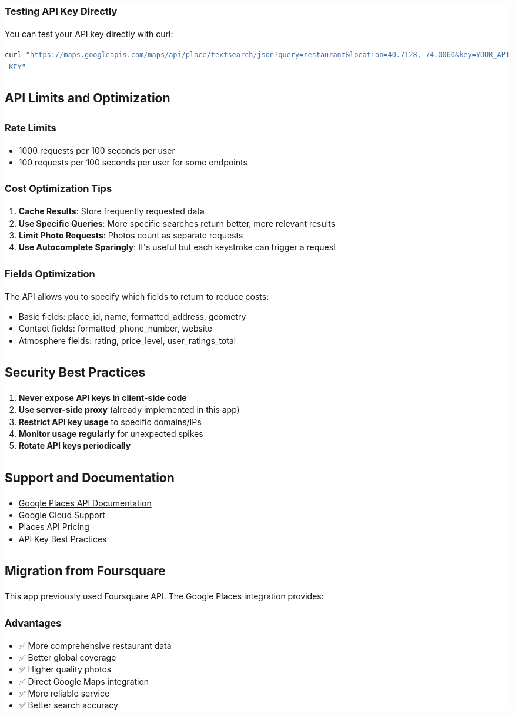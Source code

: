 ### Testing API Key Directly

You can test your API key directly with curl:

```bash
curl "https://maps.googleapis.com/maps/api/place/textsearch/json?query=restaurant&location=40.7128,-74.0060&key=YOUR_API_KEY"
```

## API Limits and Optimization

### Rate Limits
- 1000 requests per 100 seconds per user
- 100 requests per 100 seconds per user for some endpoints

### Cost Optimization Tips
1. **Cache Results**: Store frequently requested data
2. **Use Specific Queries**: More specific searches return better, more relevant results
3. **Limit Photo Requests**: Photos count as separate requests
4. **Use Autocomplete Sparingly**: It's useful but each keystroke can trigger a request

### Fields Optimization
The API allows you to specify which fields to return to reduce costs:
- Basic fields: place_id, name, formatted_address, geometry
- Contact fields: formatted_phone_number, website
- Atmosphere fields: rating, price_level, user_ratings_total

## Security Best Practices

1. **Never expose API keys in client-side code**
2. **Use server-side proxy** (already implemented in this app)
3. **Restrict API key usage** to specific domains/IPs
4. **Monitor usage regularly** for unexpected spikes
5. **Rotate API keys periodically**

## Support and Documentation

- [Google Places API Documentation](https://developers.google.com/maps/documentation/places/web-service/overview)
- [Google Cloud Support](https://cloud.google.com/support)
- [Places API Pricing](https://developers.google.com/maps/documentation/places/web-service/pricing)
- [API Key Best Practices](https://developers.google.com/maps/api-key-best-practices)

## Migration from Foursquare

This app previously used Foursquare API. The Google Places integration provides:

### Advantages
- ✅ More comprehensive restaurant data
- ✅ Better global coverage  
- ✅ Higher quality photos
- ✅ Direct Google Maps integration
- ✅ More reliable service
- ✅ Better search accuracy
